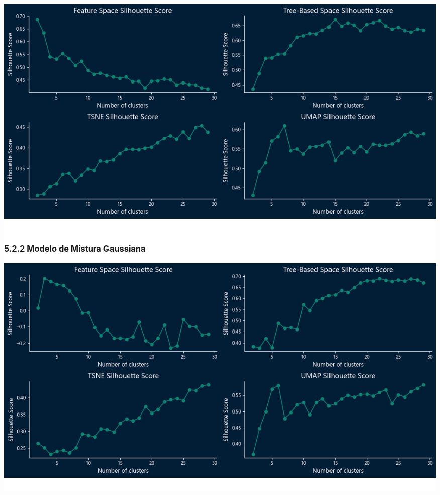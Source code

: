<img src="reports/figures/kmeans.png">
</br><br/>

### 5.2.2 Modelo de Mistura Gaussiana

<img src="reports/figures/gaussian_mm.png">
</br><br/>
